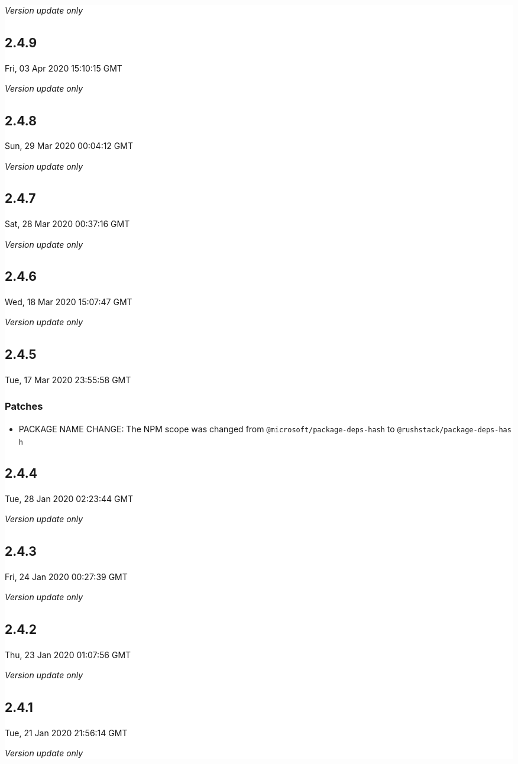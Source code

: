 _Version update only_

## 2.4.9
Fri, 03 Apr 2020 15:10:15 GMT

_Version update only_

## 2.4.8
Sun, 29 Mar 2020 00:04:12 GMT

_Version update only_

## 2.4.7
Sat, 28 Mar 2020 00:37:16 GMT

_Version update only_

## 2.4.6
Wed, 18 Mar 2020 15:07:47 GMT

_Version update only_

## 2.4.5
Tue, 17 Mar 2020 23:55:58 GMT

### Patches

- PACKAGE NAME CHANGE: The NPM scope was changed from `@microsoft/package-deps-hash` to `@rushstack/package-deps-hash`

## 2.4.4
Tue, 28 Jan 2020 02:23:44 GMT

_Version update only_

## 2.4.3
Fri, 24 Jan 2020 00:27:39 GMT

_Version update only_

## 2.4.2
Thu, 23 Jan 2020 01:07:56 GMT

_Version update only_

## 2.4.1
Tue, 21 Jan 2020 21:56:14 GMT

_Version update only_
